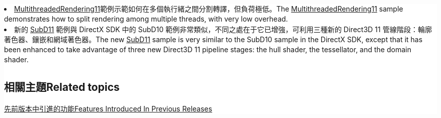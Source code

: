 <li><span data-ttu-id="760a2-173"><a href="https://msdn.microsoft.com/library/Ee416570(v=VS.85).aspx">MultithreadedRendering11</a>範例示範如何在多個執行緒之間分割轉譯，但負荷極低。</span><span class="sxs-lookup"><span data-stu-id="760a2-173">The <a href="https://msdn.microsoft.com/library/Ee416570(v=VS.85).aspx">MultithreadedRendering11</a> sample demonstrates how to split rendering among multiple threads, with very low overhead.</span></span></li>
<li><span data-ttu-id="760a2-174">新的 <a href="https://msdn.microsoft.com/library/Ee416576(v=VS.85).aspx">SubD11</a> 範例與 DirectX SDK 中的 SubD10 範例非常類似，不同之處在于它已增強，可利用三種新的 Direct3D 11 管線階段：輪廓著色器、鑲嵌和網域著色器。</span><span class="sxs-lookup"><span data-stu-id="760a2-174">The new <a href="https://msdn.microsoft.com/library/Ee416576(v=VS.85).aspx">SubD11</a> sample is very similar to the SubD10 sample in the DirectX SDK, except that it has been enhanced to take advantage of three new Direct3D 11 pipeline stages: the hull shader, the tessellator, and the domain shader.</span></span></li>
</ul></td>
</tr>
</tbody>
</table>



 

## <a name="related-topics"></a><span data-ttu-id="760a2-175">相關主題</span><span class="sxs-lookup"><span data-stu-id="760a2-175">Related topics</span></span>

<dl> <dt>

[<span data-ttu-id="760a2-176">先前版本中引進的功能</span><span class="sxs-lookup"><span data-stu-id="760a2-176">Features Introduced In Previous Releases</span></span>](d3d11-features-introduced-previous-releases.md)
</dt> </dl>

 

